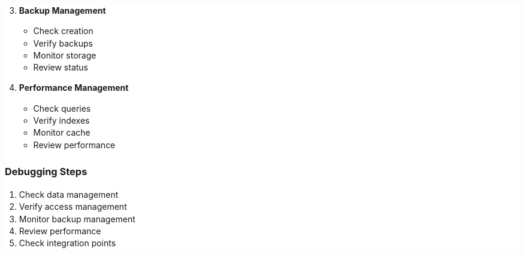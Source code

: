 3. **Backup Management**
   - Check creation
   - Verify backups
   - Monitor storage
   - Review status

4. **Performance Management**
   - Check queries
   - Verify indexes
   - Monitor cache
   - Review performance

### Debugging Steps

1. Check data management
2. Verify access management
3. Monitor backup management
4. Review performance
5. Check integration points 